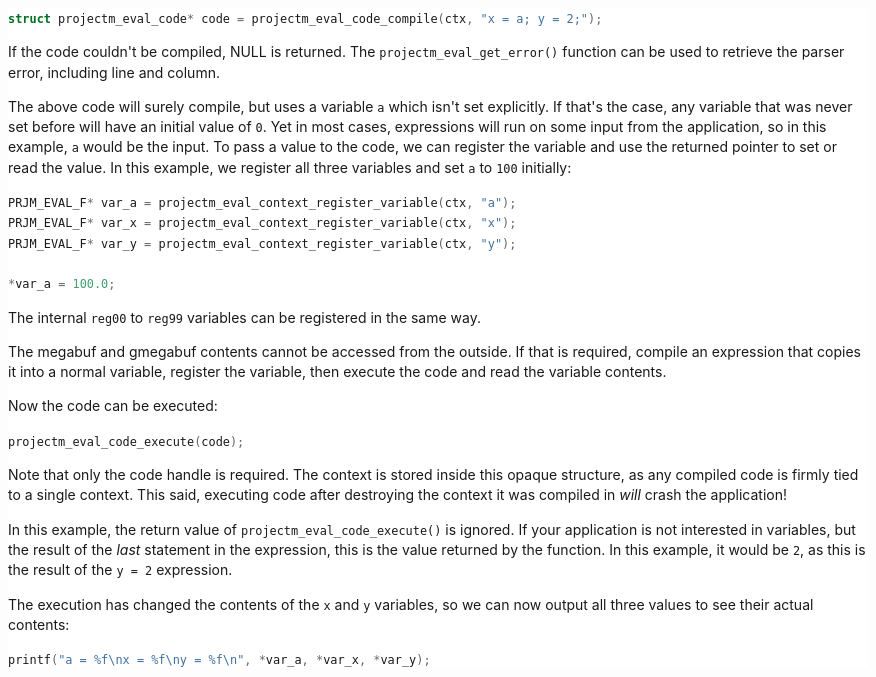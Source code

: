 ```c
struct projectm_eval_code* code = projectm_eval_code_compile(ctx, "x = a; y = 2;");
```

If the code couldn't be compiled, NULL is returned. The `projectm_eval_get_error()` function can be used to retrieve the
parser error, including line and column.

The above code will surely compile, but uses a variable `a` which isn't set explicitly. If that's the case, any variable
that was never set before will have an initial value of `0`. Yet in most cases, expressions will run on some input from
the application, so in this example, `a` would be the input. To pass a value to the code, we can register the variable
and use the returned pointer to set or read the value. In this example, we register all three variables and set `a`
to `100` initially:

```c
PRJM_EVAL_F* var_a = projectm_eval_context_register_variable(ctx, "a");
PRJM_EVAL_F* var_x = projectm_eval_context_register_variable(ctx, "x");
PRJM_EVAL_F* var_y = projectm_eval_context_register_variable(ctx, "y");

*var_a = 100.0;
```

The internal `reg00` to `reg99` variables can be registered in the same way.

The megabuf and gmegabuf contents cannot be accessed from the outside. If that is required, compile an expression that
copies it into a normal variable, register the variable, then execute the code and read the variable contents.

Now the code can be executed:

```c
projectm_eval_code_execute(code);
```

Note that only the code handle is required. The context is stored inside this opaque structure, as any compiled code is
firmly tied to a single context. This said, executing code after destroying the context it was compiled in _will_ crash
the application!

In this example, the return value of `projectm_eval_code_execute()` is ignored. If your application is not interested in
variables, but the result of the _last_ statement in the expression, this is the value returned by the function. In this
example, it would be `2`, as this is the result of the `y = 2` expression.

The execution has changed the contents of the `x` and `y` variables, so we can now output all three values to see their
actual contents:

```c
printf("a = %f\nx = %f\ny = %f\n", *var_a, *var_x, *var_y);
```
